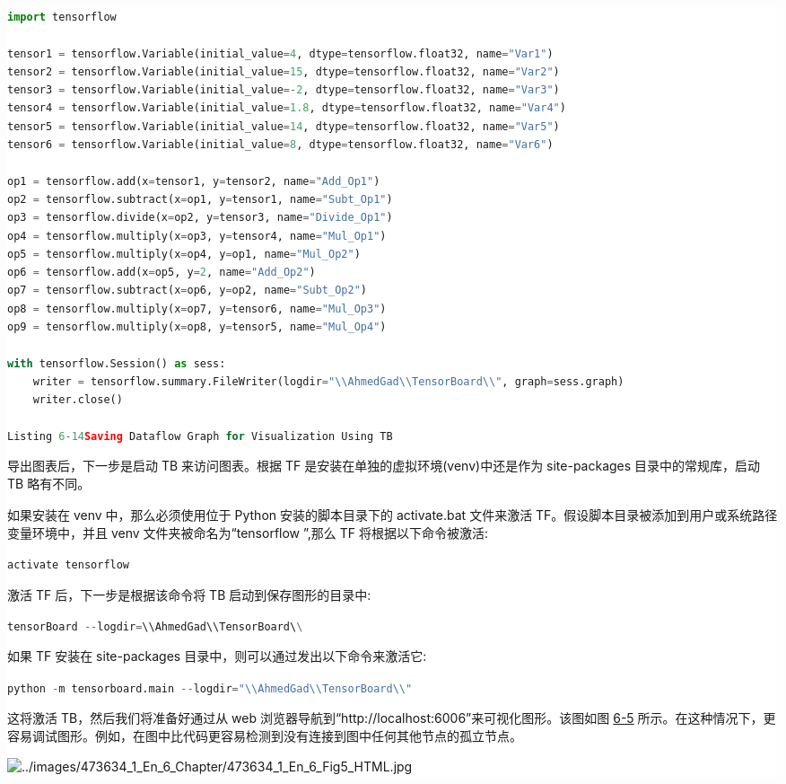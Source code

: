 ```py
import tensorflow

tensor1 = tensorflow.Variable(initial_value=4, dtype=tensorflow.float32, name="Var1")
tensor2 = tensorflow.Variable(initial_value=15, dtype=tensorflow.float32, name="Var2")
tensor3 = tensorflow.Variable(initial_value=-2, dtype=tensorflow.float32, name="Var3")
tensor4 = tensorflow.Variable(initial_value=1.8, dtype=tensorflow.float32, name="Var4")
tensor5 = tensorflow.Variable(initial_value=14, dtype=tensorflow.float32, name="Var5")
tensor6 = tensorflow.Variable(initial_value=8, dtype=tensorflow.float32, name="Var6")

op1 = tensorflow.add(x=tensor1, y=tensor2, name="Add_Op1")
op2 = tensorflow.subtract(x=op1, y=tensor1, name="Subt_Op1")
op3 = tensorflow.divide(x=op2, y=tensor3, name="Divide_Op1")
op4 = tensorflow.multiply(x=op3, y=tensor4, name="Mul_Op1")
op5 = tensorflow.multiply(x=op4, y=op1, name="Mul_Op2")
op6 = tensorflow.add(x=op5, y=2, name="Add_Op2")
op7 = tensorflow.subtract(x=op6, y=op2, name="Subt_Op2")
op8 = tensorflow.multiply(x=op7, y=tensor6, name="Mul_Op3")
op9 = tensorflow.multiply(x=op8, y=tensor5, name="Mul_Op4")

with tensorflow.Session() as sess:
    writer = tensorflow.summary.FileWriter(logdir="\\AhmedGad\\TensorBoard\\", graph=sess.graph)
    writer.close()

Listing 6-14Saving Dataflow Graph for Visualization Using TB

```

导出图表后，下一步是启动 TB 来访问图表。根据 TF 是安装在单独的虚拟环境(venv)中还是作为 site-packages 目录中的常规库，启动 TB 略有不同。

如果安装在 venv 中，那么必须使用位于 Python 安装的脚本目录下的 activate.bat 文件来激活 TF。假设脚本目录被添加到用户或系统路径变量环境中，并且 venv 文件夹被命名为“tensorflow ”,那么 TF 将根据以下命令被激活:

```py
activate tensorflow

```

激活 TF 后，下一步是根据该命令将 TB 启动到保存图形的目录中:

```py
tensorBoard --logdir=\\AhmedGad\\TensorBoard\\

```

如果 TF 安装在 site-packages 目录中，则可以通过发出以下命令来激活它:

```py
python -m tensorboard.main --logdir="\\AhmedGad\\TensorBoard\\"

```

这将激活 TB，然后我们将准备好通过从 web 浏览器导航到“http://localhost:6006”来可视化图形。该图如图 [6-5](#Fig5) 所示。在这种情况下，更容易调试图形。例如，在图中比代码更容易检测到没有连接到图中任何其他节点的孤立节点。

![../images/473634_1_En_6_Chapter/473634_1_En_6_Fig5_HTML.jpg](../images/473634_1_En_6_Chapter/473634_1_En_6_Fig5_HTML.jpg)

